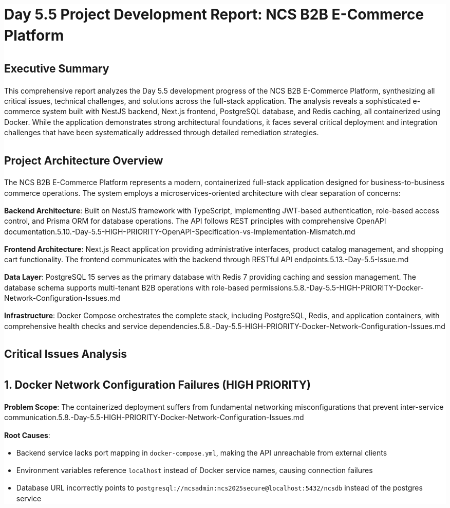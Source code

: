 # Day 5.5 Project Development Report: NCS B2B E-Commerce Platform

## Executive Summary

This comprehensive report analyzes the Day 5.5 development progress of the NCS B2B E-Commerce Platform, synthesizing all critical issues, technical challenges, and solutions across the full-stack application. The analysis reveals a sophisticated e-commerce system built with NestJS backend, Next.js frontend, PostgreSQL database, and Redis caching, all containerized using Docker. While the application demonstrates strong architectural foundations, it faces several critical deployment and integration challenges that have been systematically addressed through detailed remediation strategies.

## Project Architecture Overview

The NCS B2B E-Commerce Platform represents a modern, containerized full-stack application designed for business-to-business commerce operations. The system employs a microservices-oriented architecture with clear separation of concerns:

**Backend Architecture**: Built on NestJS framework with TypeScript, implementing JWT-based authentication, role-based access control, and Prisma ORM for database operations. The API follows REST principles with comprehensive OpenAPI documentation.5.10.-Day-5.5-HIGH-PRIORITY-OpenAPI-Specification-vs-Implementation-Mismatch.md

**Frontend Architecture**: Next.js React application providing administrative interfaces, product catalog management, and shopping cart functionality. The frontend communicates with the backend through RESTful API endpoints.5.13.-Day-5.5-Issue.md

**Data Layer**: PostgreSQL 15 serves as the primary database with Redis 7 providing caching and session management. The database schema supports multi-tenant B2B operations with role-based permissions.5.8.-Day-5.5-HIGH-PRIORITY-Docker-Network-Configuration-Issues.md

**Infrastructure**: Docker Compose orchestrates the complete stack, including PostgreSQL, Redis, and application containers, with comprehensive health checks and service dependencies.5.8.-Day-5.5-HIGH-PRIORITY-Docker-Network-Configuration-Issues.md

## Critical Issues Analysis

## 1. Docker Network Configuration Failures (HIGH PRIORITY)

**Problem Scope**: The containerized deployment suffers from fundamental networking misconfigurations that prevent inter-service communication.5.8.-Day-5.5-HIGH-PRIORITY-Docker-Network-Configuration-Issues.md

**Root Causes**:

- Backend service lacks port mapping in `docker-compose.yml`, making the API unreachable from external clients
    
- Environment variables reference `localhost` instead of Docker service names, causing connection failures
    
- Database URL incorrectly points to `postgresql://ncsadmin:ncs2025secure@localhost:5432/ncsdb` instead of the postgres service
    